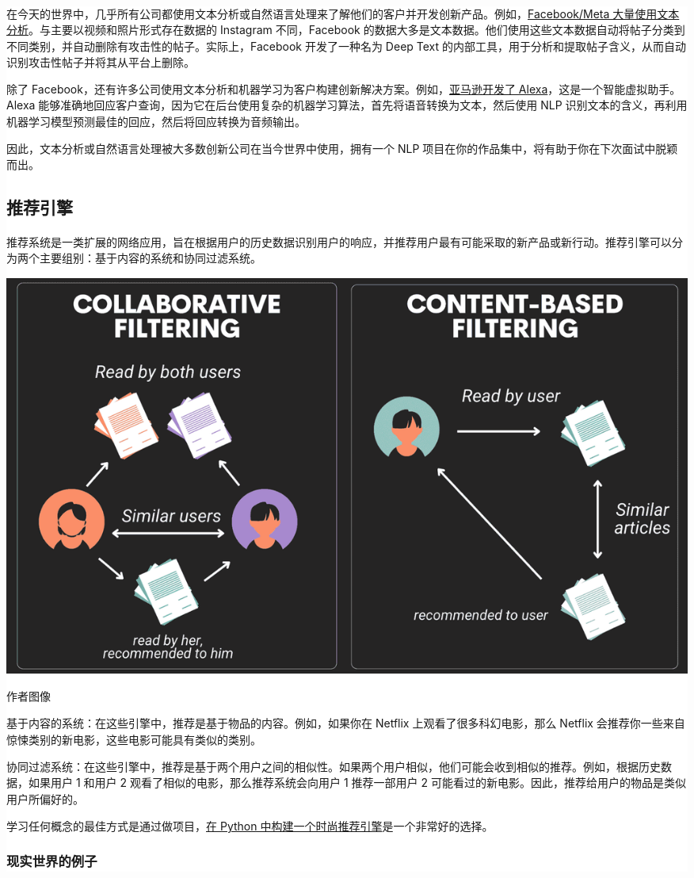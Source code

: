 在今天的世界中，几乎所有公司都使用文本分析或自然语言处理来了解他们的客户并开发创新产品。例如，[Facebook/Meta 大量使用文本分析](https://dev.to/nate_at_stratascratch/how-faang-companies-are-leveraging-data-science-and-ai-kfc)。与主要以视频和照片形式存在数据的 Instagram 不同，Facebook 的数据大多是文本数据。他们使用这些文本数据自动将帖子分类到不同类别，并自动删除有攻击性的帖子。实际上，Facebook 开发了一种名为 Deep Text 的内部工具，用于分析和提取帖子含义，从而自动识别攻击性帖子并将其从平台上删除。

除了 Facebook，还有许多公司使用文本分析和机器学习为客户构建创新解决方案。例如，[亚马逊开发了 Alexa](https://dev.to/nate_at_stratascratch/how-faang-companies-are-leveraging-data-science-and-ai-kfc)，这是一个智能虚拟助手。Alexa 能够准确地回应客户查询，因为它在后台使用复杂的机器学习算法，首先将语音转换为文本，然后使用 NLP 识别文本的含义，再利用机器学习模型预测最佳的回应，然后将回应转换为音频输出。

因此，文本分析或自然语言处理被大多数创新公司在当今世界中使用，拥有一个 NLP 项目在你的作品集中，将有助于你在下次面试中脱颖而出。

## 推荐引擎

推荐系统是一类扩展的网络应用，旨在根据用户的历史数据识别用户的响应，并推荐用户最有可能采取的新产品或新行动。推荐引擎可以分为两个主要组别：基于内容的系统和协同过滤系统。

![数据科学项目，帮助你解决现实世界的问题](img/fdd97bcfee8430e3435d749bf112f2d1.png)

作者图像

基于内容的系统：在这些引擎中，推荐是基于物品的内容。例如，如果你在 Netflix 上观看了很多科幻电影，那么 Netflix 会推荐你一些来自惊悚类别的新电影，这些电影可能具有类似的类别。

协同过滤系统：在这些引擎中，推荐是基于两个用户之间的相似性。如果两个用户相似，他们可能会收到相似的推荐。例如，根据历史数据，如果用户 1 和用户 2 观看了相似的电影，那么推荐系统会向用户 1 推荐一部用户 2 可能看过的新电影。因此，推荐给用户的物品是类似用户所偏好的。

学习任何概念的最佳方式是通过做项目，[在 Python 中构建一个时尚推荐引擎](https://thecleverprogrammer.com/2020/08/16/fashion-recommendation-system/)是一个非常好的选择。

### 现实世界的例子
